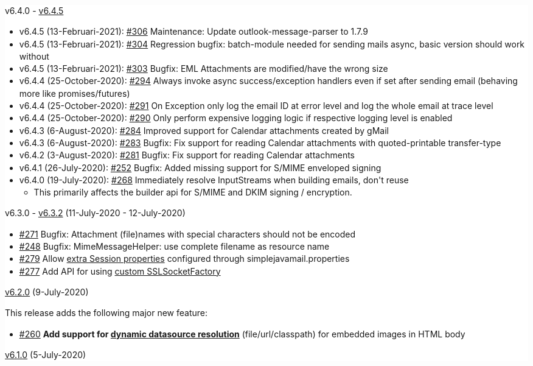 
v6.4.0 - [v6.4.5](https://search.maven.org/#artifactdetails%7Corg.simplejavamail%7Csimple-java-mail%7C6.4.5%7Cjar)

- v6.4.5 (13-Februari-2021): [#306](https://github.com/bbottema/simple-java-mail/issues/306) Maintenance: Update outlook-message-parser to 1.7.9
- v6.4.5 (13-Februari-2021): [#304](https://github.com/bbottema/simple-java-mail/issues/304) Regression bugfix: batch-module needed for sending mails async, basic version should work without
- v6.4.5 (13-Februari-2021): [#303](https://github.com/bbottema/simple-java-mail/issues/303) Bugfix: EML Attachments are modified/have the wrong size
- v6.4.4 (25-October-2020): [#294](https://github.com/bbottema/simple-java-mail/issues/294) Always invoke async success/exception handlers even if set after sending email (behaving more like promises/futures)
- v6.4.4 (25-October-2020): [#291](https://github.com/bbottema/simple-java-mail/issues/291) On Exception only log the email ID at error level and log the whole email at trace level
- v6.4.4 (25-October-2020): [#290](https://github.com/bbottema/simple-java-mail/issues/290) Only perform expensive logging logic if respective logging level is enabled
- v6.4.3 (6-August-2020): [#284](https://github.com/bbottema/simple-java-mail/issues/284) Improved support for Calendar attachments created by gMail
- v6.4.3 (6-August-2020): [#283](https://github.com/bbottema/simple-java-mail/issues/283) Bugfix: Fix support for reading Calendar attachments with quoted-printable transfer-type
- v6.4.2 (3-August-2020): [#281](https://github.com/bbottema/simple-java-mail/issues/281) Bugfix: Fix support for reading Calendar attachments
- v6.4.1 (26-July-2020): [#252](https://github.com/bbottema/simple-java-mail/issues/252) Bugfix: Added missing support for S/MIME enveloped signing
- v6.4.0 (19-July-2020): [#268](https://github.com/bbottema/simple-java-mail/issues/268) Immediately resolve InputStreams when building emails, don't reuse
    * This primarily affects the builder api for S/MIME and DKIM signing / encryption.


v6.3.0 - [v6.3.2](https://search.maven.org/#artifactdetails%7Corg.simplejavamail%7Csimple-java-mail%7C6.3.2%7Cjar) (11-July-2020 - 12-July-2020)

- [#271](https://github.com/bbottema/simple-java-mail/issues/271) Bugfix: Attachment (file)names with special characters should not be encoded
- [#248](https://github.com/bbottema/simple-java-mail/issues/248) Bugfix: MimeMessageHelper: use complete filename as resource name
- [#279](https://github.com/bbottema/simple-java-mail/issues/279) Allow [extra Session properties](https://www.simplejavamail.org/features.html#section-custom-properties) configured through simplejavamail.properties
- [#277](https://github.com/bbottema/simple-java-mail/issues/277) Add API for using [custom SSLSocketFactory](http://localhost:3000/features.html#section-ssl-tls)


[v6.2.0](https://search.maven.org/#artifactdetails%7Corg.simplejavamail%7Csimple-java-mail%7C6.2.0%7Cjar) (9-July-2020)

This release adds the following major new feature:

- [#260](https://github.com/bbottema/simple-java-mail/issues/260) **Add support for [dynamic datasource resolution](https://www.simplejavamail.org/features.html#section-embedding)** (file/url/classpath) for embedded images in HTML body


[v6.1.0](https://search.maven.org/#artifactdetails%7Corg.simplejavamail%7Csimple-java-mail%7C6.1.0%7Cjar) (5-July-2020)
